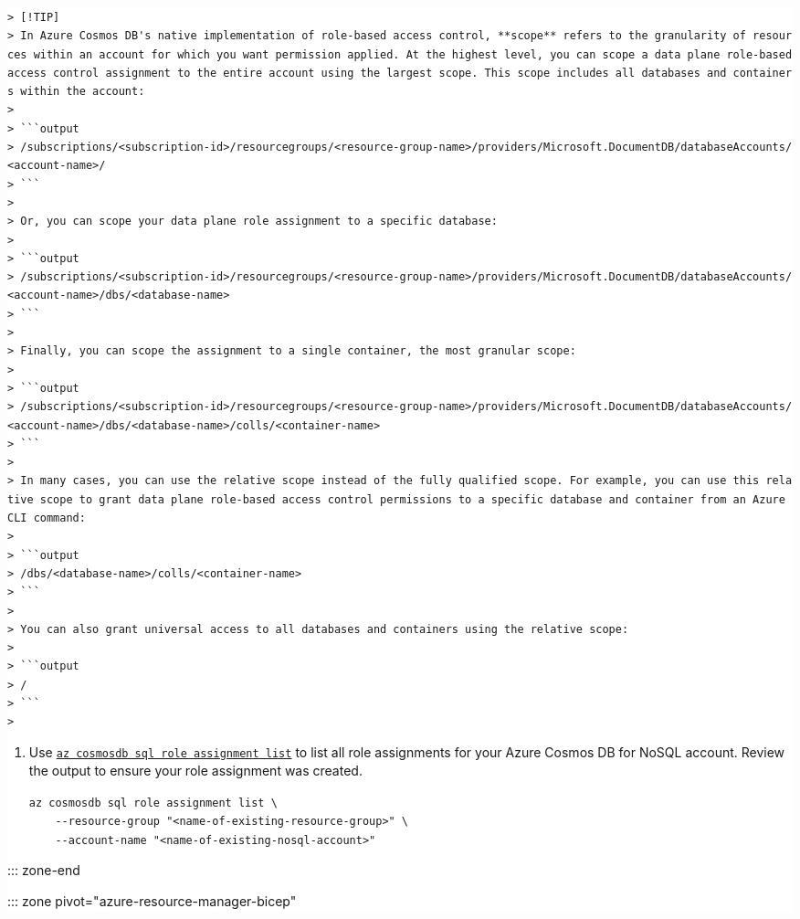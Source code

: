     > [!TIP]
    > In Azure Cosmos DB's native implementation of role-based access control, **scope** refers to the granularity of resources within an account for which you want permission applied. At the highest level, you can scope a data plane role-based access control assignment to the entire account using the largest scope. This scope includes all databases and containers within the account:
    >
    > ```output
    > /subscriptions/<subscription-id>/resourcegroups/<resource-group-name>/providers/Microsoft.DocumentDB/databaseAccounts/<account-name>/
    > ```
    >
    > Or, you can scope your data plane role assignment to a specific database:
    >
    > ```output
    > /subscriptions/<subscription-id>/resourcegroups/<resource-group-name>/providers/Microsoft.DocumentDB/databaseAccounts/<account-name>/dbs/<database-name>
    > ```
    >
    > Finally, you can scope the assignment to a single container, the most granular scope:
    >
    > ```output
    > /subscriptions/<subscription-id>/resourcegroups/<resource-group-name>/providers/Microsoft.DocumentDB/databaseAccounts/<account-name>/dbs/<database-name>/colls/<container-name>
    > ```
    >
    > In many cases, you can use the relative scope instead of the fully qualified scope. For example, you can use this relative scope to grant data plane role-based access control permissions to a specific database and container from an Azure CLI command:
    >
    > ```output
    > /dbs/<database-name>/colls/<container-name>
    > ```
    >
    > You can also grant universal access to all databases and containers using the relative scope:
    >
    > ```output
    > /
    > ```
    >

1. Use [`az cosmosdb sql role assignment list`](/cli/azure/cosmosdb/sql/role/assignment#az-cosmosdb-sql-role-assignment-list) to list all role assignments for your Azure Cosmos DB for NoSQL account. Review the output to ensure your role assignment was created.

    ```azurecli-interactive
    az cosmosdb sql role assignment list \
        --resource-group "<name-of-existing-resource-group>" \
        --account-name "<name-of-existing-nosql-account>"
    ```

::: zone-end

::: zone pivot="azure-resource-manager-bicep"

